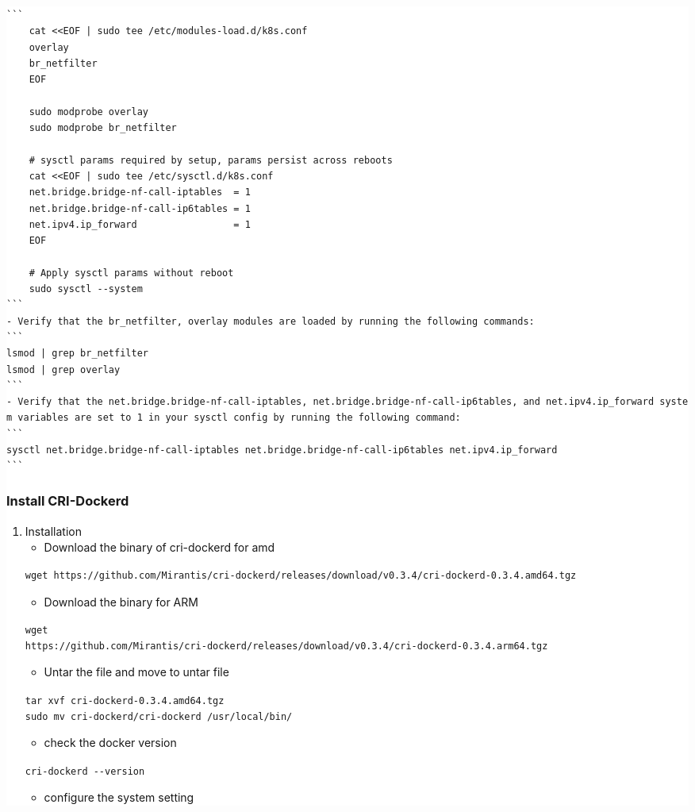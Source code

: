     ```
        cat <<EOF | sudo tee /etc/modules-load.d/k8s.conf
        overlay
        br_netfilter
        EOF

        sudo modprobe overlay
        sudo modprobe br_netfilter

        # sysctl params required by setup, params persist across reboots
        cat <<EOF | sudo tee /etc/sysctl.d/k8s.conf
        net.bridge.bridge-nf-call-iptables  = 1
        net.bridge.bridge-nf-call-ip6tables = 1
        net.ipv4.ip_forward                 = 1
        EOF

        # Apply sysctl params without reboot
        sudo sysctl --system
    ```
    - Verify that the br_netfilter, overlay modules are loaded by running the following commands:
    ```
    lsmod | grep br_netfilter
    lsmod | grep overlay
    ```
    - Verify that the net.bridge.bridge-nf-call-iptables, net.bridge.bridge-nf-call-ip6tables, and net.ipv4.ip_forward system variables are set to 1 in your sysctl config by running the following command:
    ```
    sysctl net.bridge.bridge-nf-call-iptables net.bridge.bridge-nf-call-ip6tables net.ipv4.ip_forward
    ```
### Install CRI-Dockerd

1. Installation
    - Download the binary of cri-dockerd for amd
     ```
     wget https://github.com/Mirantis/cri-dockerd/releases/download/v0.3.4/cri-dockerd-0.3.4.amd64.tgz
     ```
    - Download the binary for ARM
    ```
    wget
    https://github.com/Mirantis/cri-dockerd/releases/download/v0.3.4/cri-dockerd-0.3.4.arm64.tgz
    ```
    - Untar the file and move to untar file
    ```
    tar xvf cri-dockerd-0.3.4.amd64.tgz
    sudo mv cri-dockerd/cri-dockerd /usr/local/bin/
    ```
    - check the docker version
    ```
    cri-dockerd --version
    ```
    - configure the system setting
    